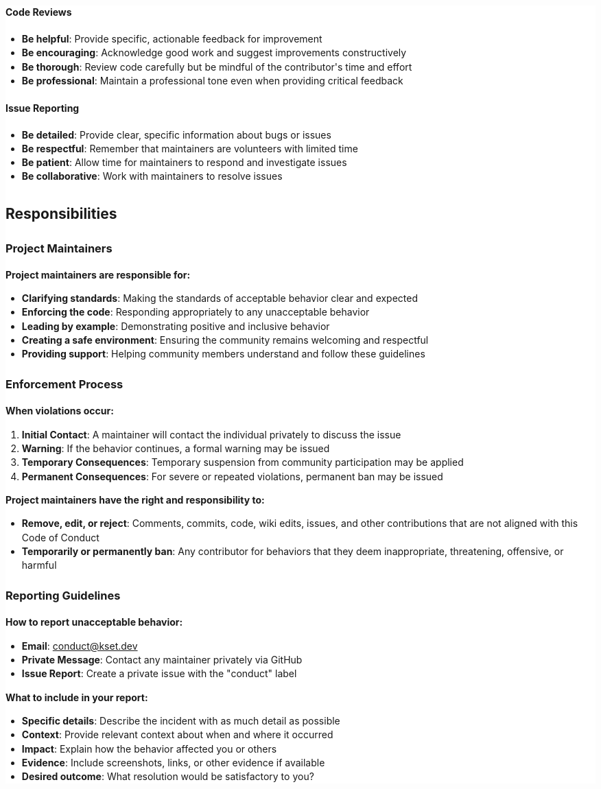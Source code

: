 #### Code Reviews

- **Be helpful**: Provide specific, actionable feedback for improvement
- **Be encouraging**: Acknowledge good work and suggest improvements constructively
- **Be thorough**: Review code carefully but be mindful of the contributor's time and effort
- **Be professional**: Maintain a professional tone even when providing critical feedback

#### Issue Reporting

- **Be detailed**: Provide clear, specific information about bugs or issues
- **Be respectful**: Remember that maintainers are volunteers with limited time
- **Be patient**: Allow time for maintainers to respond and investigate issues
- **Be collaborative**: Work with maintainers to resolve issues

## Responsibilities

### Project Maintainers

**Project maintainers are responsible for:**

- **Clarifying standards**: Making the standards of acceptable behavior clear and expected
- **Enforcing the code**: Responding appropriately to any unacceptable behavior
- **Leading by example**: Demonstrating positive and inclusive behavior
- **Creating a safe environment**: Ensuring the community remains welcoming and respectful
- **Providing support**: Helping community members understand and follow these guidelines

### Enforcement Process

**When violations occur:**

1. **Initial Contact**: A maintainer will contact the individual privately to discuss the issue
2. **Warning**: If the behavior continues, a formal warning may be issued
3. **Temporary Consequences**: Temporary suspension from community participation may be applied
4. **Permanent Consequences**: For severe or repeated violations, permanent ban may be issued

**Project maintainers have the right and responsibility to:**

- **Remove, edit, or reject**: Comments, commits, code, wiki edits, issues, and other contributions that are not aligned with this Code of Conduct
- **Temporarily or permanently ban**: Any contributor for behaviors that they deem inappropriate, threatening, offensive, or harmful

### Reporting Guidelines

**How to report unacceptable behavior:**

- **Email**: conduct@kset.dev
- **Private Message**: Contact any maintainer privately via GitHub
- **Issue Report**: Create a private issue with the "conduct" label

**What to include in your report:**

- **Specific details**: Describe the incident with as much detail as possible
- **Context**: Provide relevant context about when and where it occurred
- **Impact**: Explain how the behavior affected you or others
- **Evidence**: Include screenshots, links, or other evidence if available
- **Desired outcome**: What resolution would be satisfactory to you?
